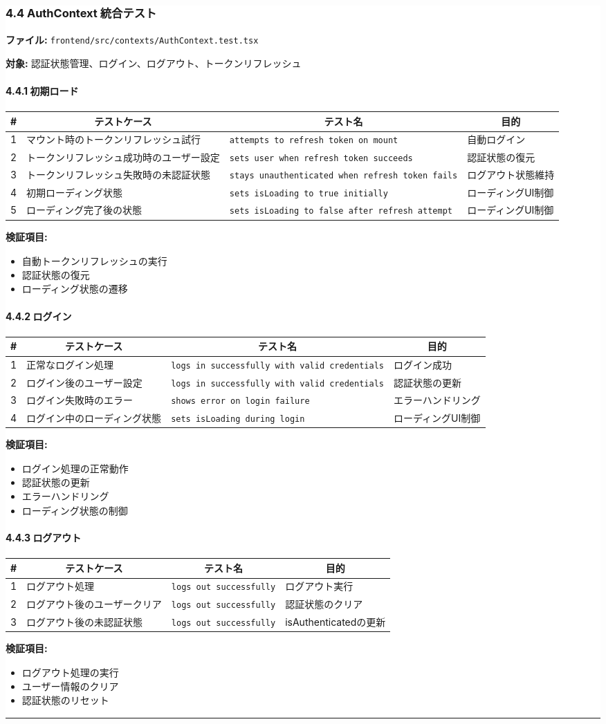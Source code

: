 ### 4.4 AuthContext 統合テスト

**ファイル:** `frontend/src/contexts/AuthContext.test.tsx`

**対象:** 認証状態管理、ログイン、ログアウト、トークンリフレッシュ

#### 4.4.1 初期ロード

| # | テストケース | テスト名 | 目的 |
|---|------------|---------|------|
| 1 | マウント時のトークンリフレッシュ試行 | `attempts to refresh token on mount` | 自動ログイン |
| 2 | トークンリフレッシュ成功時のユーザー設定 | `sets user when refresh token succeeds` | 認証状態の復元 |
| 3 | トークンリフレッシュ失敗時の未認証状態 | `stays unauthenticated when refresh token fails` | ログアウト状態維持 |
| 4 | 初期ローディング状態 | `sets isLoading to true initially` | ローディングUI制御 |
| 5 | ローディング完了後の状態 | `sets isLoading to false after refresh attempt` | ローディングUI制御 |

**検証項目:**
- 自動トークンリフレッシュの実行
- 認証状態の復元
- ローディング状態の遷移

#### 4.4.2 ログイン

| # | テストケース | テスト名 | 目的 |
|---|------------|---------|------|
| 1 | 正常なログイン処理 | `logs in successfully with valid credentials` | ログイン成功 |
| 2 | ログイン後のユーザー設定 | `logs in successfully with valid credentials` | 認証状態の更新 |
| 3 | ログイン失敗時のエラー | `shows error on login failure` | エラーハンドリング |
| 4 | ログイン中のローディング状態 | `sets isLoading during login` | ローディングUI制御 |

**検証項目:**
- ログイン処理の正常動作
- 認証状態の更新
- エラーハンドリング
- ローディング状態の制御

#### 4.4.3 ログアウト

| # | テストケース | テスト名 | 目的 |
|---|------------|---------|------|
| 1 | ログアウト処理 | `logs out successfully` | ログアウト実行 |
| 2 | ログアウト後のユーザークリア | `logs out successfully` | 認証状態のクリア |
| 3 | ログアウト後の未認証状態 | `logs out successfully` | isAuthenticatedの更新 |

**検証項目:**
- ログアウト処理の実行
- ユーザー情報のクリア
- 認証状態のリセット

---